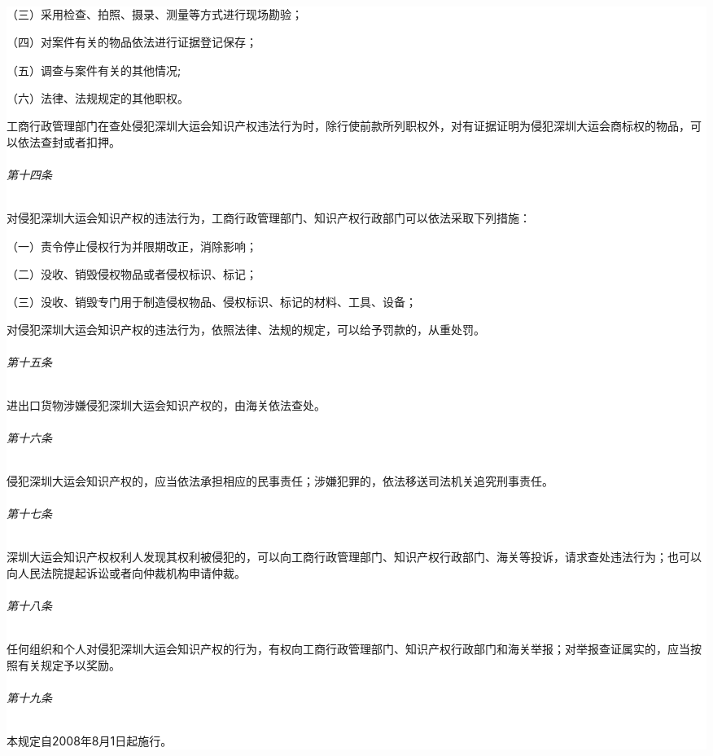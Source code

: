 （三）采用检查、拍照、摄录、测量等方式进行现场勘验；

（四）对案件有关的物品依法进行证据登记保存；

（五）调查与案件有关的其他情况;

（六）法律、法规规定的其他职权。

工商行政管理部门在查处侵犯深圳大运会知识产权违法行为时，除行使前款所列职权外，对有证据证明为侵犯深圳大运会商标权的物品，可以依法查封或者扣押。

###### 第十四条

对侵犯深圳大运会知识产权的违法行为，工商行政管理部门、知识产权行政部门可以依法采取下列措施：

（一）责令停止侵权行为并限期改正，消除影响；

（二）没收、销毁侵权物品或者侵权标识、标记；

（三）没收、销毁专门用于制造侵权物品、侵权标识、标记的材料、工具、设备；

对侵犯深圳大运会知识产权的违法行为，依照法律、法规的规定，可以给予罚款的，从重处罚。

###### 第十五条

进出口货物涉嫌侵犯深圳大运会知识产权的，由海关依法查处。

###### 第十六条

侵犯深圳大运会知识产权的，应当依法承担相应的民事责任；涉嫌犯罪的，依法移送司法机关追究刑事责任。

###### 第十七条

深圳大运会知识产权权利人发现其权利被侵犯的，可以向工商行政管理部门、知识产权行政部门、海关等投诉，请求查处违法行为；也可以向人民法院提起诉讼或者向仲裁机构申请仲裁。

###### 第十八条

任何组织和个人对侵犯深圳大运会知识产权的行为，有权向工商行政管理部门、知识产权行政部门和海关举报；对举报查证属实的，应当按照有关规定予以奖励。

###### 第十九条

本规定自2008年8月1日起施行。
